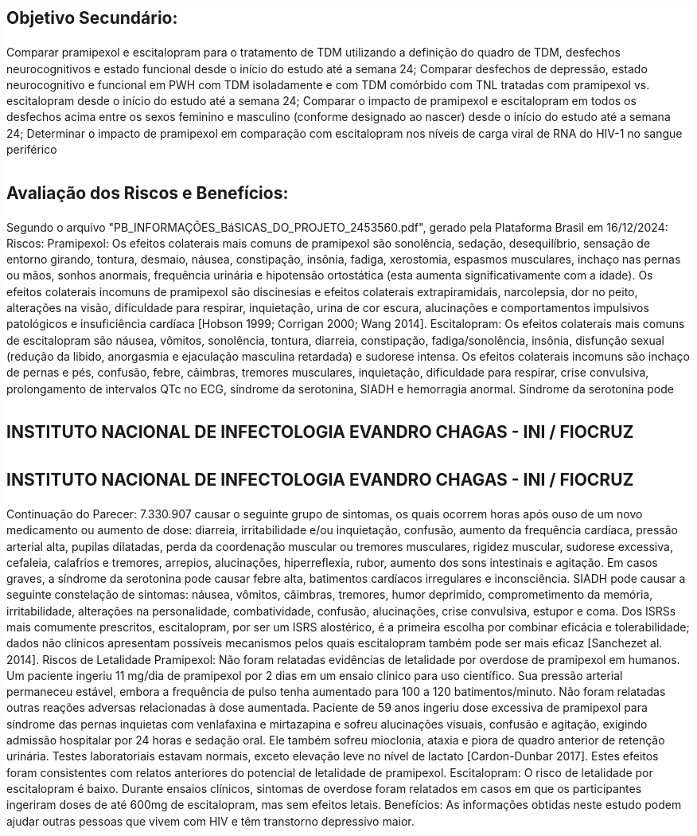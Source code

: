 ## Objetivo Secundário:
Comparar pramipexol e escitalopram para o tratamento de TDM utilizando a definição do quadro de TDM, desfechos neurocognitivos e estado funcional desde o início do estudo até a semana 24; Comparar desfechos de depressão, estado neurocognitivo e funcional em PWH com TDM isoladamente e com TDM comórbido com TNL tratadas com pramipexol vs. escitalopram desde o início do estudo até a semana 24; Comparar o impacto de pramipexol e escitalopram em todos os desfechos acima entre os sexos feminino e masculino (conforme designado ao nascer) desde o início do estudo até a semana 24; Determinar o impacto de pramipexol em comparação com escitalopram nos níveis de carga viral de RNA do HIV-1 no sangue periférico

## Avaliação dos Riscos e Benefícios:
Segundo o arquivo "PB\_INFORMAÇÕES\_BáSICAS\_DO\_PROJETO\_2453560.pdf", gerado pela Plataforma Brasil em 16/12/2024:
Riscos:
Pramipexol: Os efeitos colaterais mais comuns de pramipexol são sonolência, sedação, desequilíbrio, sensação de entorno girando, tontura, desmaio, náusea, constipação, insônia, fadiga, xerostomia, espasmos musculares, inchaço nas pernas ou mãos, sonhos anormais, frequência urinária e hipotensão ortostática (esta aumenta significativamente com a idade). Os efeitos colaterais incomuns de pramipexol são discinesias e efeitos colaterais extrapiramidais, narcolepsia, dor no peito, alterações na visão, dificuldade para respirar, inquietação, urina de cor escura, alucinações e comportamentos impulsivos patológicos e insuficiência cardíaca [Hobson 1999; Corrigan 2000; Wang 2014]. Escitalopram: Os efeitos colaterais mais comuns de escitalopram são náusea, vômitos, sonolência, tontura, diarreia, constipação, fadiga/sonolência, insônia, disfunção sexual (redução da libido, anorgasmia e ejaculação masculina retardada) e sudorese intensa. Os efeitos colaterais incomuns são inchaço de pernas e pés, confusão, febre, câimbras, tremores musculares, inquietação, dificuldade para respirar, crise convulsiva, prolongamento de intervalos QTc no ECG, síndrome da serotonina, SIADH e hemorragia anormal. Síndrome da serotonina pode

## INSTITUTO NACIONAL DE INFECTOLOGIA EVANDRO CHAGAS - INI / FIOCRUZ

## INSTITUTO NACIONAL DE INFECTOLOGIA EVANDRO CHAGAS - INI / FIOCRUZ

Continuação do Parecer: 7.330.907
causar o seguinte grupo de sintomas, os quais ocorrem horas após ouso de um novo medicamento ou aumento de dose: diarreia, irritabilidade e/ou inquietação, confusão, aumento da frequência cardíaca, pressão arterial alta, pupilas dilatadas, perda da coordenação muscular ou tremores musculares, rigidez muscular, sudorese excessiva, cefaleia, calafrios e tremores, arrepios, alucinações, hiperreflexia, rubor, aumento dos sons intestinais e agitação. Em casos graves, a síndrome da serotonina pode causar febre alta, batimentos cardíacos irregulares e inconsciência. SIADH pode causar a seguinte constelação de sintomas: náusea, vômitos, câimbras, tremores, humor deprimido, comprometimento da memória, irritabilidade, alterações na personalidade, combatividade, confusão, alucinações, crise convulsiva, estupor e coma. Dos ISRSs mais comumente prescritos, escitalopram, por ser um ISRS alostérico, é a primeira escolha por combinar eficácia e tolerabilidade; dados não clínicos apresentam possíveis mecanismos pelos quais escitalopram também pode ser mais eficaz [Sanchezet al. 2014]. Riscos de Letalidade Pramipexol: Não foram relatadas evidências de letalidade por overdose de pramipexol em humanos. Um paciente ingeriu 11 mg/dia de pramipexol por 2 dias em um ensaio clínico para uso científico. Sua pressão arterial permaneceu estável, embora a frequência de pulso tenha aumentado para 100 a 120 batimentos/minuto. Não foram relatadas outras reações adversas relacionadas à dose aumentada. Paciente de 59 anos ingeriu dose excessiva de pramipexol para síndrome das pernas inquietas com venlafaxina e mirtazapina e sofreu alucinações visuais, confusão e agitação, exigindo admissão hospitalar por 24 horas e sedação oral. Ele também sofreu mioclonia, ataxia e piora de quadro anterior de retenção urinária. Testes laboratoriais estavam normais, exceto elevação leve no nível de lactato [Cardon-Dunbar 2017]. Estes efeitos foram consistentes com relatos anteriores do potencial de letalidade de pramipexol. Escitalopram: O risco de letalidade por escitalopram é baixo. Durante ensaios clínicos, sintomas de overdose foram relatados em casos em que os participantes ingeriram doses de até 600mg de escitalopram, mas sem efeitos letais.
Benefícios:
As informações obtidas neste estudo podem ajudar outras pessoas que vivem com HIV e têm transtorno depressivo maior.